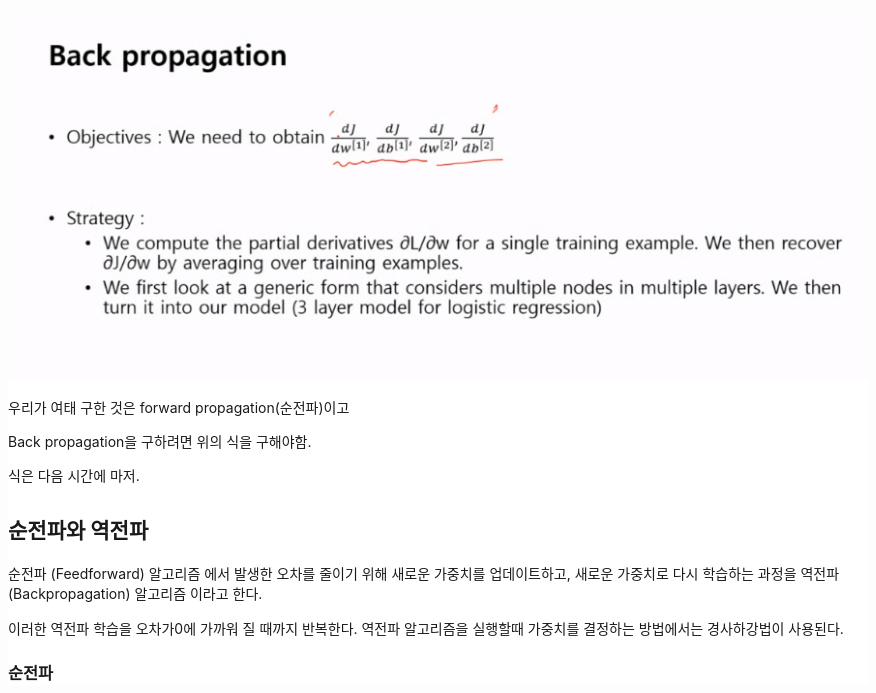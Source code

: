 ![1587121100263](assets/1587121100263.png)



우리가 여태 구한 것은 forward propagation(순전파)이고

Back propagation을 구하려면 위의 식을 구해야함.



식은 다음 시간에 마저.





## 순전파와 역전파

순전파 (Feedforward) 알고리즘 에서 발생한 오차를 줄이기 위해 새로운 가중치를 업데이트하고, 새로운 가중치로 다시 학습하는 과정을 역전파 (Backpropagation) 알고리즘 이라고 한다. 



이러한 역전파 학습을 오차가0에 가까워 질 때까지 반복한다. 역전파 알고리즘을 실행할때 가중치를 결정하는 방법에서는 경사하강법이 사용된다.





### 순전파
